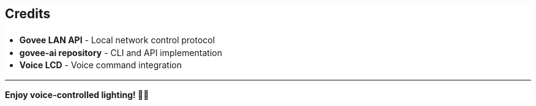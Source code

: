 
## Credits

- **Govee LAN API** - Local network control protocol
- **govee-ai repository** - CLI and API implementation
- **Voice LCD** - Voice command integration

---

**Enjoy voice-controlled lighting! 🎤💡**
